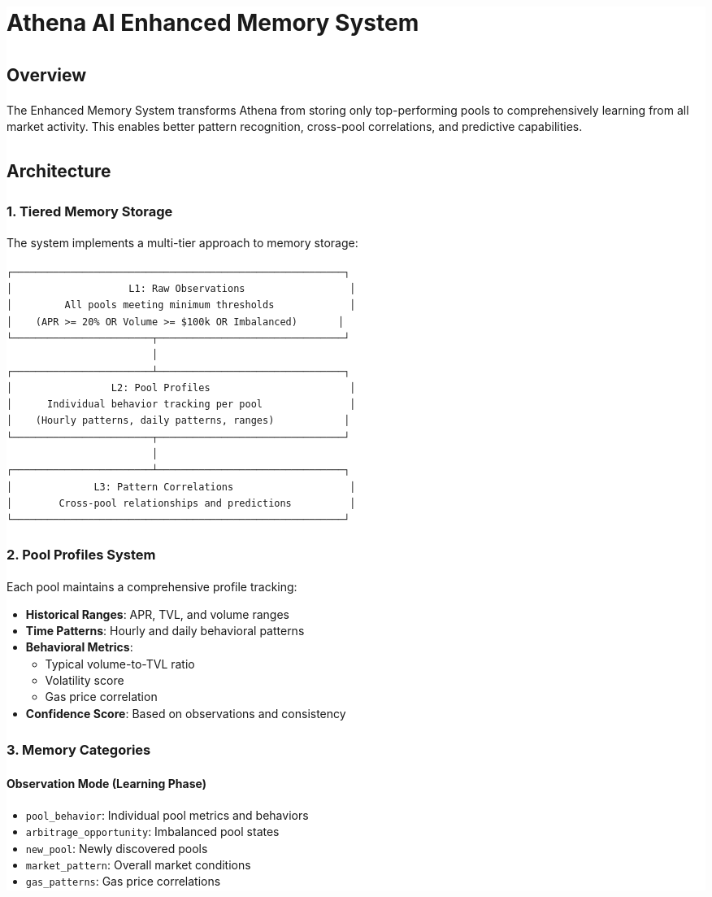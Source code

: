 # Athena AI Enhanced Memory System

## Overview

The Enhanced Memory System transforms Athena from storing only top-performing pools to comprehensively learning from all market activity. This enables better pattern recognition, cross-pool correlations, and predictive capabilities.

## Architecture

### 1. Tiered Memory Storage

The system implements a multi-tier approach to memory storage:

```
┌─────────────────────────────────────────────────────────┐
│                    L1: Raw Observations                  │
│         All pools meeting minimum thresholds             │
│    (APR >= 20% OR Volume >= $100k OR Imbalanced)       │
└────────────────────────┬────────────────────────────────┘
                         │
┌────────────────────────┴────────────────────────────────┐
│                 L2: Pool Profiles                        │
│      Individual behavior tracking per pool               │
│    (Hourly patterns, daily patterns, ranges)            │
└────────────────────────┬────────────────────────────────┘
                         │
┌────────────────────────┴────────────────────────────────┐
│              L3: Pattern Correlations                    │
│        Cross-pool relationships and predictions          │
└─────────────────────────────────────────────────────────┘
```

### 2. Pool Profiles System

Each pool maintains a comprehensive profile tracking:

- **Historical Ranges**: APR, TVL, and volume ranges
- **Time Patterns**: Hourly and daily behavioral patterns
- **Behavioral Metrics**: 
  - Typical volume-to-TVL ratio
  - Volatility score
  - Gas price correlation
- **Confidence Score**: Based on observations and consistency

### 3. Memory Categories

#### Observation Mode (Learning Phase)
- `pool_behavior`: Individual pool metrics and behaviors
- `arbitrage_opportunity`: Imbalanced pool states
- `new_pool`: Newly discovered pools
- `market_pattern`: Overall market conditions
- `gas_patterns`: Gas price correlations
